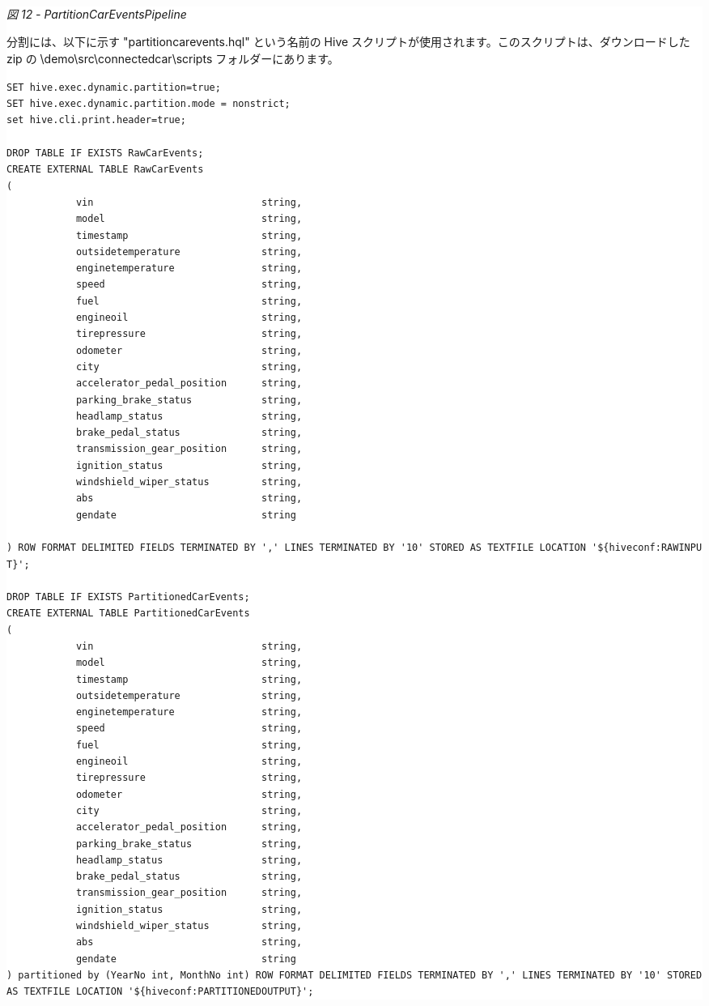 *図 12 - PartitionCarEventsPipeline*

分割には、以下に示す "partitioncarevents.hql" という名前の Hive スクリプトが使用されます。このスクリプトは、ダウンロードした zip の \\demo\\src\\connectedcar\\scripts フォルダーにあります。

	SET hive.exec.dynamic.partition=true;
	SET hive.exec.dynamic.partition.mode = nonstrict;
	set hive.cli.print.header=true;

	DROP TABLE IF EXISTS RawCarEvents; 
	CREATE EXTERNAL TABLE RawCarEvents 
	(
            	vin								string,
				model							string,
				timestamp						string,
				outsidetemperature				string,
				enginetemperature				string,
				speed							string,
				fuel							string,
				engineoil						string,
				tirepressure					string,
				odometer						string,
				city							string,
				accelerator_pedal_position		string,
				parking_brake_status			string,
				headlamp_status					string,
				brake_pedal_status				string,
				transmission_gear_position		string,
				ignition_status					string,
				windshield_wiper_status			string,
				abs  							string,
				gendate							string
                
	) ROW FORMAT DELIMITED FIELDS TERMINATED BY ',' LINES TERMINATED BY '10' STORED AS TEXTFILE LOCATION '${hiveconf:RAWINPUT}'; 

	DROP TABLE IF EXISTS PartitionedCarEvents; 
	CREATE EXTERNAL TABLE PartitionedCarEvents 
	(
            	vin								string,
				model							string,
				timestamp						string,
				outsidetemperature				string,
				enginetemperature				string,
				speed							string,
				fuel							string,
				engineoil						string,
				tirepressure					string,
				odometer						string,
				city							string,
				accelerator_pedal_position		string,
				parking_brake_status			string,
				headlamp_status					string,
				brake_pedal_status				string,
				transmission_gear_position		string,
				ignition_status					string,
				windshield_wiper_status			string,
				abs  							string,
				gendate							string
	) partitioned by (YearNo int, MonthNo int) ROW FORMAT DELIMITED FIELDS TERMINATED BY ',' LINES TERMINATED BY '10' STORED AS TEXTFILE LOCATION '${hiveconf:PARTITIONEDOUTPUT}';
